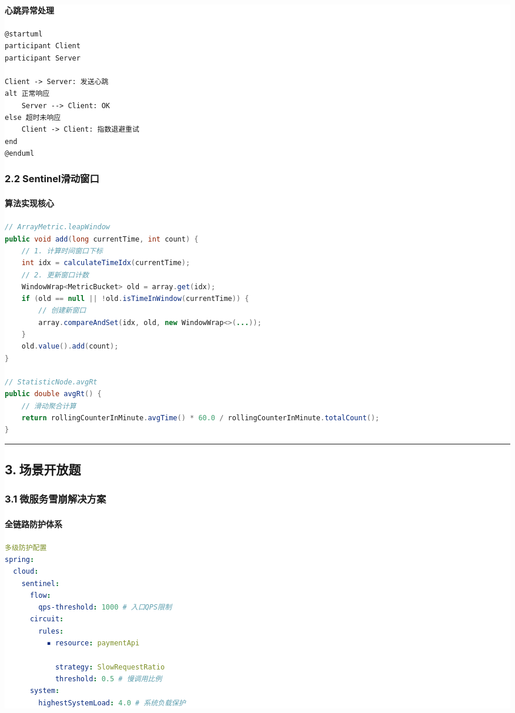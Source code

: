 #### **心跳异常处理**  
```plantuml
@startuml
participant Client
participant Server

Client -> Server: 发送心跳
alt 正常响应
    Server --> Client: OK
else 超时未响应
    Client -> Client: 指数退避重试
end
@enduml
```

### **2.2 Sentinel滑动窗口**  
#### **算法实现核心**  
```java
// ArrayMetric.leapWindow
public void add(long currentTime, int count) {
    // 1. 计算时间窗口下标
    int idx = calculateTimeIdx(currentTime);
    // 2. 更新窗口计数
    WindowWrap<MetricBucket> old = array.get(idx);
    if (old == null || !old.isTimeInWindow(currentTime)) {
        // 创建新窗口
        array.compareAndSet(idx, old, new WindowWrap<>(...));
    }
    old.value().add(count);
}

// StatisticNode.avgRt
public double avgRt() {
    // 滑动聚合计算
    return rollingCounterInMinute.avgTime() * 60.0 / rollingCounterInMinute.totalCount();
}
```

---

## **3. 场景开放题**  

### **3.1 微服务雪崩解决方案**  
#### **全链路防护体系**  
```yaml
多级防护配置
spring:
  cloud:
    sentinel:
      flow:
        qps-threshold: 1000 # 入口QPS限制
      circuit:
        rules:
          ▪ resource: paymentApi

            strategy: SlowRequestRatio
            threshold: 0.5 # 慢调用比例
      system:
        highestSystemLoad: 4.0 # 系统负载保护
```
